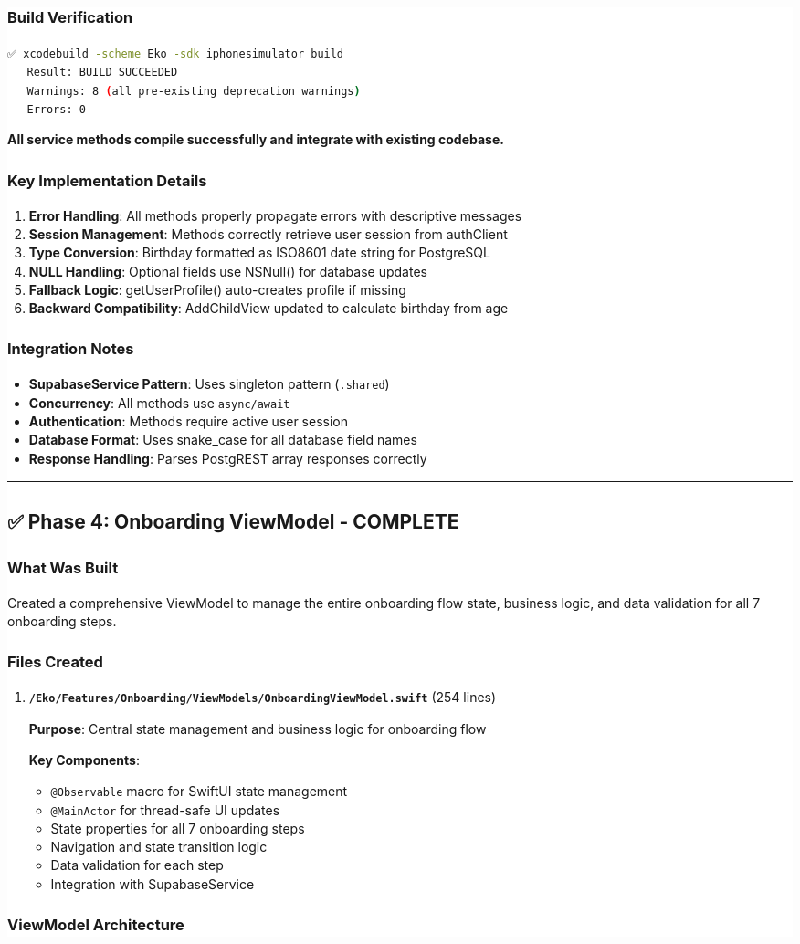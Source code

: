 ### Build Verification

```bash
✅ xcodebuild -scheme Eko -sdk iphonesimulator build
   Result: BUILD SUCCEEDED
   Warnings: 8 (all pre-existing deprecation warnings)
   Errors: 0
```

**All service methods compile successfully and integrate with existing codebase.**

### Key Implementation Details

1. **Error Handling**: All methods properly propagate errors with descriptive messages
2. **Session Management**: Methods correctly retrieve user session from authClient
3. **Type Conversion**: Birthday formatted as ISO8601 date string for PostgreSQL
4. **NULL Handling**: Optional fields use NSNull() for database updates
5. **Fallback Logic**: getUserProfile() auto-creates profile if missing
6. **Backward Compatibility**: AddChildView updated to calculate birthday from age

### Integration Notes

- **SupabaseService Pattern**: Uses singleton pattern (`.shared`)
- **Concurrency**: All methods use `async/await`
- **Authentication**: Methods require active user session
- **Database Format**: Uses snake_case for all database field names
- **Response Handling**: Parses PostgREST array responses correctly

---

## ✅ Phase 4: Onboarding ViewModel - COMPLETE

### What Was Built

Created a comprehensive ViewModel to manage the entire onboarding flow state, business logic, and data validation for all 7 onboarding steps.

### Files Created

1. **`/Eko/Features/Onboarding/ViewModels/OnboardingViewModel.swift`** (254 lines)

   **Purpose**: Central state management and business logic for onboarding flow

   **Key Components**:
   - `@Observable` macro for SwiftUI state management
   - `@MainActor` for thread-safe UI updates
   - State properties for all 7 onboarding steps
   - Navigation and state transition logic
   - Data validation for each step
   - Integration with SupabaseService

### ViewModel Architecture
